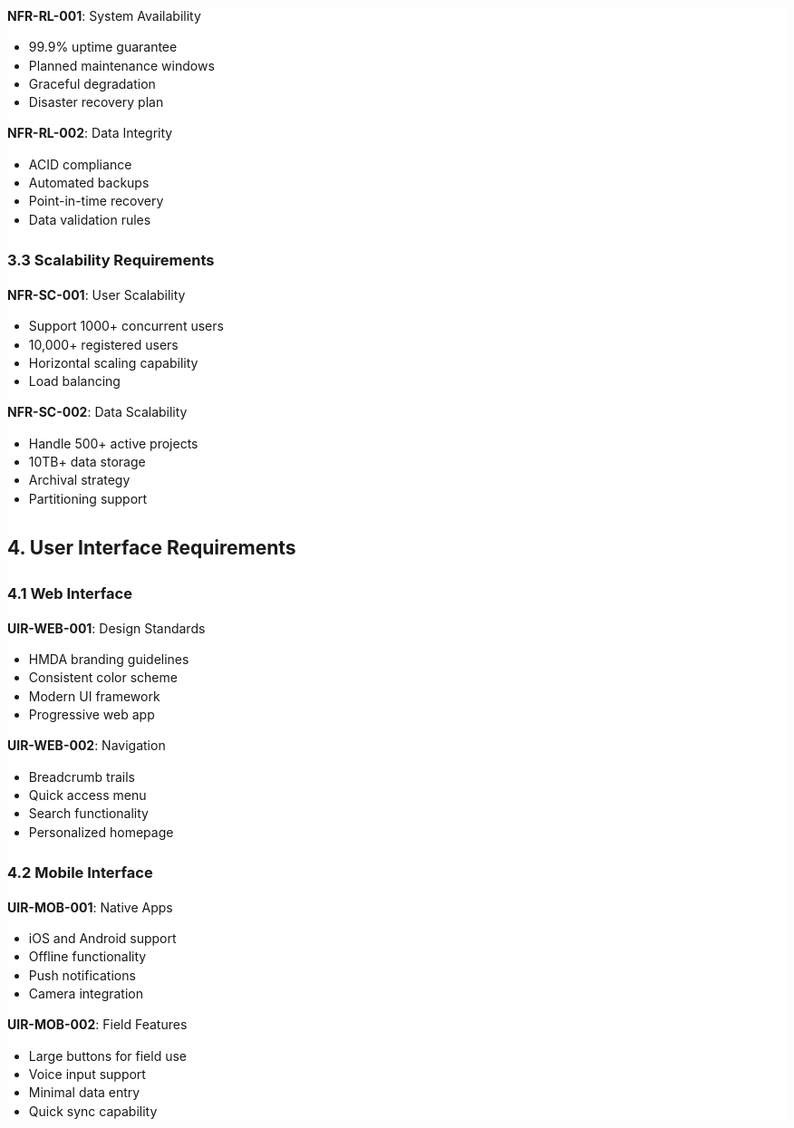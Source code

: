 **NFR-RL-001**: System Availability
- 99.9% uptime guarantee
- Planned maintenance windows
- Graceful degradation
- Disaster recovery plan

**NFR-RL-002**: Data Integrity
- ACID compliance
- Automated backups
- Point-in-time recovery
- Data validation rules

### 3.3 Scalability Requirements

**NFR-SC-001**: User Scalability
- Support 1000+ concurrent users
- 10,000+ registered users
- Horizontal scaling capability
- Load balancing

**NFR-SC-002**: Data Scalability
- Handle 500+ active projects
- 10TB+ data storage
- Archival strategy
- Partitioning support

## 4. User Interface Requirements

### 4.1 Web Interface

**UIR-WEB-001**: Design Standards
- HMDA branding guidelines
- Consistent color scheme
- Modern UI framework
- Progressive web app

**UIR-WEB-002**: Navigation
- Breadcrumb trails
- Quick access menu
- Search functionality
- Personalized homepage

### 4.2 Mobile Interface

**UIR-MOB-001**: Native Apps
- iOS and Android support
- Offline functionality
- Push notifications
- Camera integration

**UIR-MOB-002**: Field Features
- Large buttons for field use
- Voice input support
- Minimal data entry
- Quick sync capability
